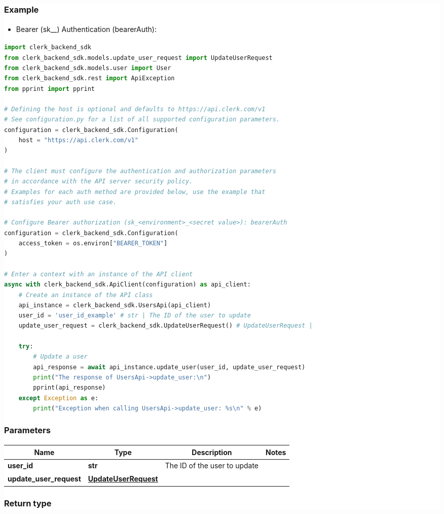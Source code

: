 ### Example

* Bearer (sk_<environment>_<secret value>) Authentication (bearerAuth):

```python
import clerk_backend_sdk
from clerk_backend_sdk.models.update_user_request import UpdateUserRequest
from clerk_backend_sdk.models.user import User
from clerk_backend_sdk.rest import ApiException
from pprint import pprint

# Defining the host is optional and defaults to https://api.clerk.com/v1
# See configuration.py for a list of all supported configuration parameters.
configuration = clerk_backend_sdk.Configuration(
    host = "https://api.clerk.com/v1"
)

# The client must configure the authentication and authorization parameters
# in accordance with the API server security policy.
# Examples for each auth method are provided below, use the example that
# satisfies your auth use case.

# Configure Bearer authorization (sk_<environment>_<secret value>): bearerAuth
configuration = clerk_backend_sdk.Configuration(
    access_token = os.environ["BEARER_TOKEN"]
)

# Enter a context with an instance of the API client
async with clerk_backend_sdk.ApiClient(configuration) as api_client:
    # Create an instance of the API class
    api_instance = clerk_backend_sdk.UsersApi(api_client)
    user_id = 'user_id_example' # str | The ID of the user to update
    update_user_request = clerk_backend_sdk.UpdateUserRequest() # UpdateUserRequest | 

    try:
        # Update a user
        api_response = await api_instance.update_user(user_id, update_user_request)
        print("The response of UsersApi->update_user:\n")
        pprint(api_response)
    except Exception as e:
        print("Exception when calling UsersApi->update_user: %s\n" % e)
```



### Parameters


Name | Type | Description  | Notes
------------- | ------------- | ------------- | -------------
 **user_id** | **str**| The ID of the user to update | 
 **update_user_request** | [**UpdateUserRequest**](UpdateUserRequest.md)|  | 

### Return type
